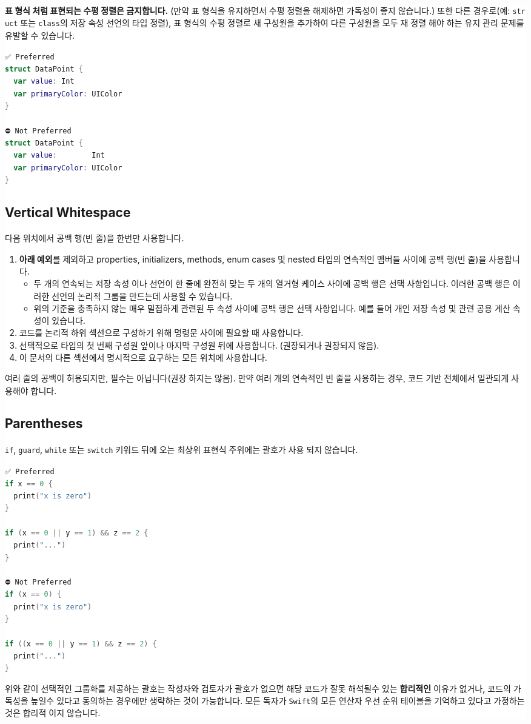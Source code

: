 **표 형식 처럼 표현되는 수평 정렬은 금지합니다.** (만약 표 형식을 유지하면서 수평 정렬을 해제하면 가독성이 좋지 않습니다.)
또한 다른 경우로(예: `struct` 또는 `class`의 저장 속성 선언의 타입 정렬), 표 형식의 수평 정렬로 새 구성원을 추가하여 다른 구성원을 모두 재 정렬 해야 하는 유지 관리 문제를 유발할 수 있습니다.
```swift
✅ Preferred
struct DataPoint {
  var value: Int
  var primaryColor: UIColor
}

⛔️ Not Preferred
struct DataPoint {
  var value:        Int
  var primaryColor: UIColor
}
```

## Vertical Whitespace
다음 위치에서 공백 행(빈 줄)을 한번만 사용합니다.
1. **아래 예외**를 제외하고 properties, initializers, methods, enum cases 및 nested 타입의 연속적인 멤버들 사이에 공백 행(빈 줄)을 사용합니다.
    - 두 개의 연속되는 저장 속성 이나 선언이 한 줄에 완전히 맞는 두 개의 열거형 케이스 사이에 공백 행은 선택 사항입니다. 이러한 공백 행은 이러한 선언의 논리적 그룹을 만드는데 사용할 수 있습니다.
    - 위의 기준을 충족하지 않는 매우 밀접하게 관련된 두 속성 사이에 공백 행은 선택 사항입니다. 예를 들어 개인 저장 속성 및 관련 공용 계산 속성이 있습니다.
2. 코드를 논리적 하위 섹션으로 구성하기 위해 명령문 사이에 필요할 때 사용합니다.
3. 선택적으로 타입의 첫 번째 구성원 앞이나 마지막 구성원 뒤에 사용합니다. (권장되거나 권장되지 않음).
4. 이 문서의 다른 섹션에서 명시적으로 요구하는 모든 위치에 사용합니다.

여러 줄의 공백이 허용되지만, 필수는 아닙니다(권장 하지는 않음). 만약 여러 개의 연속적인 빈 줄을 사용하는 경우, 코드 기반 전체에서 일관되게 사용해야 합니다.

## Parentheses
`if`, `guard`, `while` 또는 `switch` 키워드 뒤에 오는 최상위 표현식 주위에는 괄호가 사용 되지 않습니다.
```swift
✅ Preferred
if x == 0 {
  print("x is zero")
}

if (x == 0 || y == 1) && z == 2 {
  print("...")
}

⛔️ Not Preferred
if (x == 0) {
  print("x is zero")
}

if ((x == 0 || y == 1) && z == 2) {
  print("...")
}
```

위와 같이 선택적인 그룹화를 제공하는 괄호는 작성자와 검토자가 괄호가 없으면 해당 코드가 잘못 해석될수 있는 **합리적인** 이유가 없거나, 코드의 가독성을 높일수 있다고 동의하는 경우에만 생략하는 것이 가능합니다.
모든 독자가 `Swift`의 모든 연산자 우선 순위 테이블을 기억하고 있다고 가정하는 것은 합리적 이지 않습니다.
